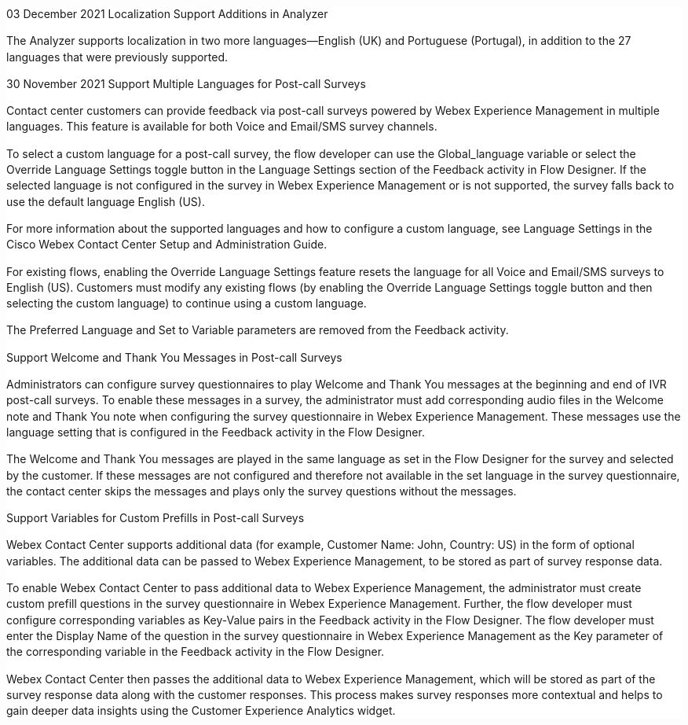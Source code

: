 03 December 2021
Localization Support Additions in Analyzer

The Analyzer supports localization in two more languages—English (UK) and Portuguese (Portugal), in addition to the 27 languages that were previously supported.

30 November 2021
Support Multiple Languages for Post-call Surveys

Contact center customers can provide feedback via post-call surveys powered by Webex Experience Management in multiple languages. This feature is available for both Voice and Email/SMS survey channels.

To select a custom language for a post-call survey, the flow developer can use the Global_language variable or select the Override Language Settings toggle button in the Language Settings section of the Feedback activity in Flow Designer. If the selected language is not configured in the survey in Webex Experience Management or is not supported, the survey falls back to use the default language English (US).

For more information about the supported languages and how to configure a custom language, see Language Settings in the Cisco Webex Contact Center Setup and Administration Guide.

For existing flows, enabling the Override Language Settings feature resets the language for all Voice and Email/SMS surveys to English (US). Customers must modify any existing flows (by enabling the Override Language Settings toggle button and then selecting the custom language) to continue using a custom language.

The Preferred Language and Set to Variable parameters are removed from the Feedback activity.

Support Welcome and Thank You Messages in Post-call Surveys

Administrators can configure survey questionnaires to play Welcome and Thank You messages at the beginning and end of IVR post-call surveys. To enable these messages in a survey, the administrator must add corresponding audio files in the Welcome note and Thank You note when configuring the survey questionnaire in Webex Experience Management. These messages use the language setting that is configured in the Feedback activity in the Flow Designer.

The Welcome and Thank You messages are played in the same language as set in the Flow Designer for the survey and selected by the customer. If these messages are not configured and therefore not available in the set language in the survey questionnaire, the contact center skips the messages and plays only the survey questions without the messages.

Support Variables for Custom Prefills in Post-call Surveys

Webex Contact Center supports additional data (for example, Customer Name: John, Country: US) in the form of optional variables. The additional data can be passed to Webex Experience Management, to be stored as part of survey response data.

To enable Webex Contact Center to pass additional data to Webex Experience Management, the administrator must create custom prefill questions in the survey questionnaire in Webex Experience Management. Further, the flow developer must configure corresponding variables as Key-Value pairs in the Feedback activity in the Flow Designer. The flow developer must enter the Display Name of the question in the survey questionnaire in Webex Experience Management as the Key parameter of the corresponding variable in the Feedback activity in the Flow Designer.

Webex Contact Center then passes the additional data to Webex Experience Management, which will be stored as part of the survey response data along with the customer responses. This process makes survey responses more contextual and helps to gain deeper data insights using the Customer Experience Analytics widget.
